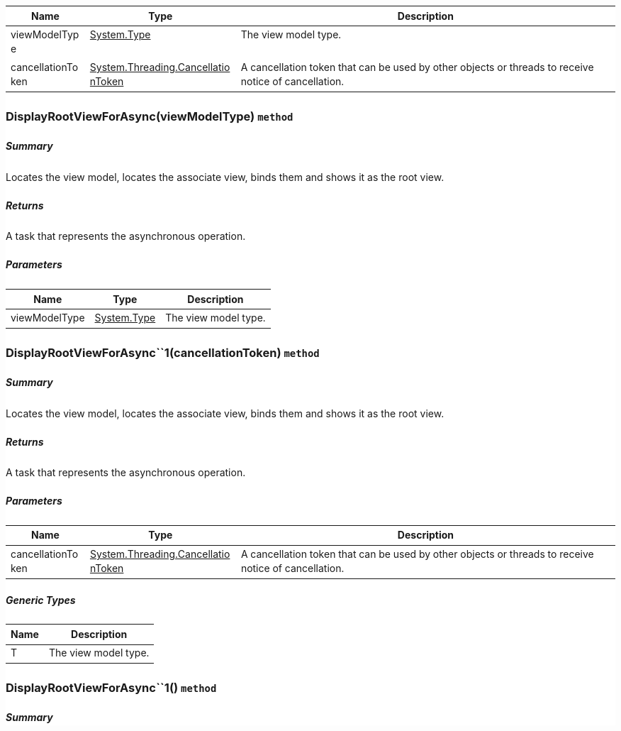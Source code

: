 | Name | Type | Description |
| ---- | ---- | ----------- |
| viewModelType | [System.Type](http://msdn.microsoft.com/query/dev14.query?appId=Dev14IDEF1&l=EN-US&k=k:System.Type 'System.Type') | The view model type. |
| cancellationToken | [System.Threading.CancellationToken](http://msdn.microsoft.com/query/dev14.query?appId=Dev14IDEF1&l=EN-US&k=k:System.Threading.CancellationToken 'System.Threading.CancellationToken') | A cancellation token that can be used by other objects or threads to receive notice of cancellation. |

<a name='M-Caliburn-Micro-CaliburnApplication-DisplayRootViewForAsync-System-Type-'></a>
### DisplayRootViewForAsync(viewModelType) `method`

##### Summary

Locates the view model, locates the associate view, binds them and shows it as the root view.

##### Returns

A task that represents the asynchronous operation.

##### Parameters

| Name | Type | Description |
| ---- | ---- | ----------- |
| viewModelType | [System.Type](http://msdn.microsoft.com/query/dev14.query?appId=Dev14IDEF1&l=EN-US&k=k:System.Type 'System.Type') | The view model type. |

<a name='M-Caliburn-Micro-CaliburnApplication-DisplayRootViewForAsync``1-System-Threading-CancellationToken-'></a>
### DisplayRootViewForAsync\`\`1(cancellationToken) `method`

##### Summary

Locates the view model, locates the associate view, binds them and shows it as the root view.

##### Returns

A task that represents the asynchronous operation.

##### Parameters

| Name | Type | Description |
| ---- | ---- | ----------- |
| cancellationToken | [System.Threading.CancellationToken](http://msdn.microsoft.com/query/dev14.query?appId=Dev14IDEF1&l=EN-US&k=k:System.Threading.CancellationToken 'System.Threading.CancellationToken') | A cancellation token that can be used by other objects or threads to receive notice of cancellation. |

##### Generic Types

| Name | Description |
| ---- | ----------- |
| T | The view model type. |

<a name='M-Caliburn-Micro-CaliburnApplication-DisplayRootViewForAsync``1'></a>
### DisplayRootViewForAsync\`\`1() `method`

##### Summary
